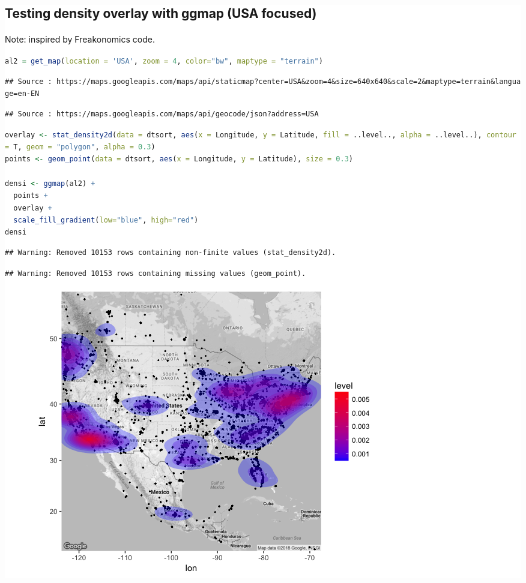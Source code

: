 Testing density overlay with ggmap (USA focused)
------------------------------------------------

Note: inspired by Freakonomics code.


```r
al2 = get_map(location = 'USA', zoom = 4, color="bw", maptype = "terrain")
```

```
## Source : https://maps.googleapis.com/maps/api/staticmap?center=USA&zoom=4&size=640x640&scale=2&maptype=terrain&language=en-EN
```

```
## Source : https://maps.googleapis.com/maps/api/geocode/json?address=USA
```

```r
overlay <- stat_density2d(data = dtsort, aes(x = Longitude, y = Latitude, fill = ..level.., alpha = ..level..), contour = T, geom = "polygon", alpha = 0.3)
points <- geom_point(data = dtsort, aes(x = Longitude, y = Latitude), size = 0.3) 

densi <- ggmap(al2) + 
  points +
  overlay + 
  scale_fill_gradient(low="blue", high="red")
densi
```

```
## Warning: Removed 10153 rows containing non-finite values (stat_density2d).
```

```
## Warning: Removed 10153 rows containing missing values (geom_point).
```

![](week-6_figs/week-6_unnamed-chunk-11-1.png)
